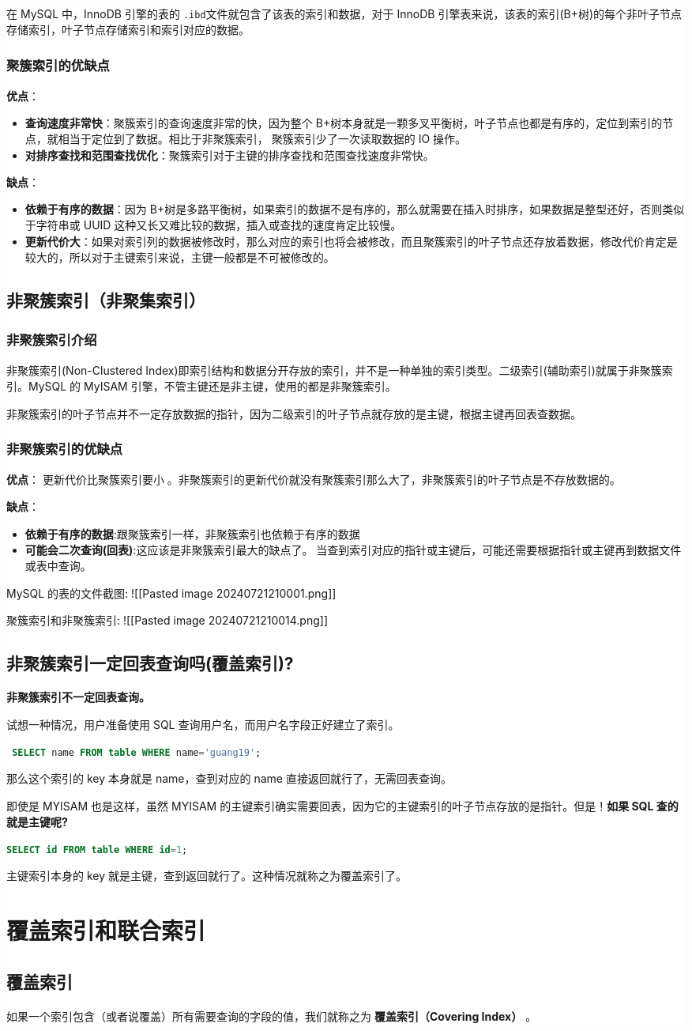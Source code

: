 在 MySQL 中，InnoDB 引擎的表的 `.ibd`文件就包含了该表的索引和数据，对于 InnoDB 引擎表来说，该表的索引(B+树)的每个非叶子节点存储索引，叶子节点存储索引和索引对应的数据。

### 聚簇索引的优缺点
**优点**：
- **查询速度非常快**：聚簇索引的查询速度非常的快，因为整个 B+树本身就是一颗多叉平衡树，叶子节点也都是有序的，定位到索引的节点，就相当于定位到了数据。相比于非聚簇索引， 聚簇索引少了一次读取数据的 IO 操作。
- **对排序查找和范围查找优化**：聚簇索引对于主键的排序查找和范围查找速度非常快。

**缺点**：
- **依赖于有序的数据**：因为 B+树是多路平衡树，如果索引的数据不是有序的，那么就需要在插入时排序，如果数据是整型还好，否则类似于字符串或 UUID 这种又长又难比较的数据，插入或查找的速度肯定比较慢。
- **更新代价大**：如果对索引列的数据被修改时，那么对应的索引也将会被修改，而且聚簇索引的叶子节点还存放着数据，修改代价肯定是较大的，所以对于主键索引来说，主键一般都是不可被修改的。

## 非聚簇索引（非聚集索引）
### 非聚簇索引介绍
非聚簇索引(Non-Clustered Index)即索引结构和数据分开存放的索引，并不是一种单独的索引类型。二级索引(辅助索引)就属于非聚簇索引。MySQL 的 MyISAM 引擎，不管主键还是非主键，使用的都是非聚簇索引。

非聚簇索引的叶子节点并不一定存放数据的指针，因为二级索引的叶子节点就存放的是主键，根据主键再回表查数据。

### 非聚簇索引的优缺点
**优点**：
更新代价比聚簇索引要小 。非聚簇索引的更新代价就没有聚簇索引那么大了，非聚簇索引的叶子节点是不存放数据的。

**缺点**：
- **依赖于有序的数据**:跟聚簇索引一样，非聚簇索引也依赖于有序的数据
- **可能会二次查询(回表)**:这应该是非聚簇索引最大的缺点了。 当查到索引对应的指针或主键后，可能还需要根据指针或主键再到数据文件或表中查询。

MySQL 的表的文件截图:
![[Pasted image 20240721210001.png]]

聚簇索引和非聚簇索引:
![[Pasted image 20240721210014.png]]

## 非聚簇索引一定回表查询吗(覆盖索引)?
**非聚簇索引不一定回表查询。**

试想一种情况，用户准备使用 SQL 查询用户名，而用户名字段正好建立了索引。
```sql
 SELECT name FROM table WHERE name='guang19';
```

那么这个索引的 key 本身就是 name，查到对应的 name 直接返回就行了，无需回表查询。

即使是 MYISAM 也是这样，虽然 MYISAM 的主键索引确实需要回表，因为它的主键索引的叶子节点存放的是指针。但是！**如果 SQL 查的就是主键呢?**
```sql
SELECT id FROM table WHERE id=1;
```

主键索引本身的 key 就是主键，查到返回就行了。这种情况就称之为覆盖索引了。

# 覆盖索引和联合索引
## 覆盖索引
如果一个索引包含（或者说覆盖）所有需要查询的字段的值，我们就称之为 **覆盖索引（Covering Index）** 。
